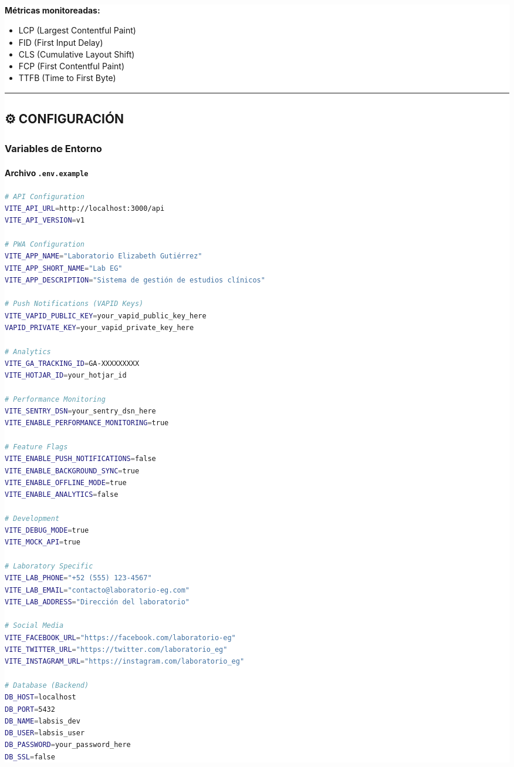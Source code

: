 **Métricas monitoreadas:**
- LCP (Largest Contentful Paint)
- FID (First Input Delay)
- CLS (Cumulative Layout Shift)
- FCP (First Contentful Paint)
- TTFB (Time to First Byte)

---

## ⚙️ CONFIGURACIÓN

### Variables de Entorno

#### **Archivo `.env.example`**
```bash
# API Configuration
VITE_API_URL=http://localhost:3000/api
VITE_API_VERSION=v1

# PWA Configuration
VITE_APP_NAME="Laboratorio Elizabeth Gutiérrez"
VITE_APP_SHORT_NAME="Lab EG"
VITE_APP_DESCRIPTION="Sistema de gestión de estudios clínicos"

# Push Notifications (VAPID Keys)
VITE_VAPID_PUBLIC_KEY=your_vapid_public_key_here
VAPID_PRIVATE_KEY=your_vapid_private_key_here

# Analytics
VITE_GA_TRACKING_ID=GA-XXXXXXXXX
VITE_HOTJAR_ID=your_hotjar_id

# Performance Monitoring
VITE_SENTRY_DSN=your_sentry_dsn_here
VITE_ENABLE_PERFORMANCE_MONITORING=true

# Feature Flags
VITE_ENABLE_PUSH_NOTIFICATIONS=false
VITE_ENABLE_BACKGROUND_SYNC=true
VITE_ENABLE_OFFLINE_MODE=true
VITE_ENABLE_ANALYTICS=false

# Development
VITE_DEBUG_MODE=true
VITE_MOCK_API=true

# Laboratory Specific
VITE_LAB_PHONE="+52 (555) 123-4567"
VITE_LAB_EMAIL="contacto@laboratorio-eg.com"
VITE_LAB_ADDRESS="Dirección del laboratorio"

# Social Media
VITE_FACEBOOK_URL="https://facebook.com/laboratorio-eg"
VITE_TWITTER_URL="https://twitter.com/laboratorio_eg"
VITE_INSTAGRAM_URL="https://instagram.com/laboratorio_eg"

# Database (Backend)
DB_HOST=localhost
DB_PORT=5432
DB_NAME=labsis_dev
DB_USER=labsis_user
DB_PASSWORD=your_password_here
DB_SSL=false
```
